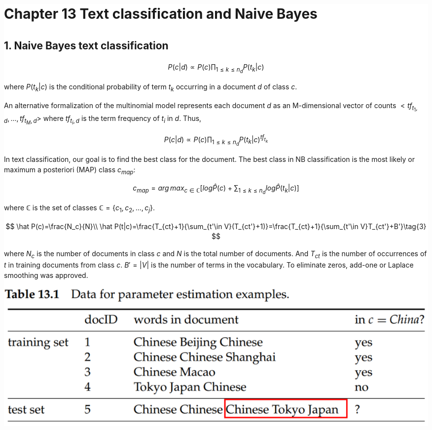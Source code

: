 # Chapter 13 Text classification and Naive Bayes

## 1. Naive Bayes text classification

$$
P(c|d)\propto P(c)\prod _{1\leq k\leq n_d}P(t_k|c)\tag{1}
$$

where $P(t_k|c)$ is the conditional probability of term $t_k$ occurring in a document $d$ of class $c$.

An alternative formalization of the multinomial model represents each document $d$ as an M-dimensional vector of counts $<tf_{t_1,d},...,tf_{t_M,d}>$ where $tf_{t_i,d}$ is the term frequency of $t_i$ in $d$. Thus,

$$
P(c|d)\propto P(c)\prod_{1\leq k\leq n_d}P(t_k|c)^{tf_{t_k}}
$$

In text classification, our goal is to find the best class for the document. The best class in NB classification is the most likely or maximum a posteriori (MAP) class $c_{map}$:

$$
c_{map}=arg\,max_{c\in \mathbb C}[log\hat P(c)+\sum_{1\leq k\leq n_d}log \hat P(t_k|c)]\tag{2}
$$

where $\mathbb C$ is the set of classes $\mathbb C=\{c_1,c_2,...,c_j\}$.

$$
\hat P(c)=\frac{N_c}{N}\\
\hat P(t|c)=\frac{T_{ct}+1}{\sum_{t'\in V}(T_{ct'}+1)}=\frac{T_{ct}+1}{\sum_{t'\in V}T_{ct'}+B'}\tag{3}
$$

where $N_c$ is the number of documents in class $c$ and $N$ is the total number of documents. And $T_{ct}$ is the number of occurrences of $t$ in training documents from class $c$.  $B'=|V|$ is the number of terms in the vocabulary. To eliminate zeros, add-one or Laplace smoothing was approved.  

<center>

![table](table.png)
</center>
